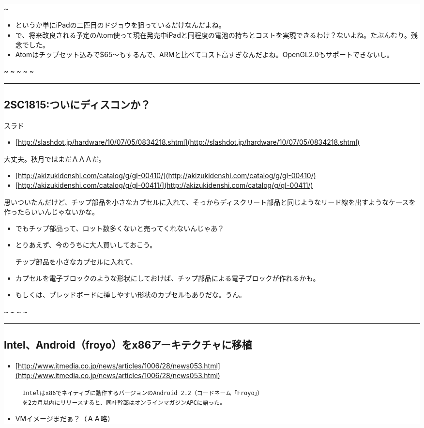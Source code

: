 

~
- というか単にiPadの二匹目のドジョウを狙っているだけなんだよね。
- で、将来改良される予定のAtom使って現在発売中iPadと同程度の電池の持ちとコストを実現できるわけ？ないよね。たぶんむり。残念でした。
- Atomはチップセット込みで$65〜もするんで、ARMと比べてコスト高すぎなんだよね。OpenGL2.0もサポートできないし。





~
~
~
~
~
- - - -
## 2SC1815:ついにディスコンか？
スラド
- [http://slashdot.jp/hardware/10/07/05/0834218.shtml](http://slashdot.jp/hardware/10/07/05/0834218.shtml) 



大丈夫。秋月ではまだＡＡＡだ。
- [http://akizukidenshi.com/catalog/g/gI-00410/](http://akizukidenshi.com/catalog/g/gI-00410/) 
- [http://akizukidenshi.com/catalog/g/gI-00411/](http://akizukidenshi.com/catalog/g/gI-00411/) 



思いついたんだけど、チップ部品を小さなカプセルに入れて、そっからディスクリート部品と同じようなリード線を出すようなケースを作ったらいいんじゃないかな。

- でもチップ部品って、ロット数多くないと売ってくれないんじゃあ？



- とりあえず、今のうちに大人買いしておこう。




	チップ部品を小さなカプセルに入れて、
- カプセルを電子ブロックのような形状にしておけば、チップ部品による電子ブロックが作れるかも。
- もしくは、ブレッドボードに挿しやすい形状のカプセルもありだな。うん。




~
~
~
~
- - - -
## Intel、Android（froyo）をx86アーキテクチャに移植
- [http://www.itmedia.co.jp/news/articles/1006/28/news053.html](http://www.itmedia.co.jp/news/articles/1006/28/news053.html) 

		Intelはx86でネイティブに動作するバージョンのAndroid 2.2（コードネーム「Froyo」）
		を2カ月以内にリリースすると、同社幹部はオンラインマガジンAPCに語った。
- VMイメージまだぁ？（ＡＡ略）
